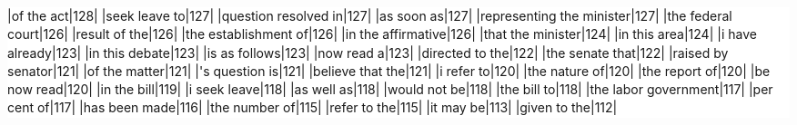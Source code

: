 |of the act|128|
|seek leave to|127|
|question resolved in|127|
|as soon as|127|
|representing the minister|127|
|the federal court|126|
|result of the|126|
|the establishment of|126|
|in the affirmative|126|
|that the minister|124|
|in this area|124|
|i have already|123|
|in this debate|123|
|is as follows|123|
|now read a|123|
|directed to the|122|
|the senate that|122|
|raised by senator|121|
|of the matter|121|
|'s question is|121|
|believe that the|121|
|i refer to|120|
|the nature of|120|
|the report of|120|
|be now read|120|
|in the bill|119|
|i seek leave|118|
|as well as|118|
|would not be|118|
|the bill to|118|
|the labor government|117|
|per cent of|117|
|has been made|116|
|the number of|115|
|refer to the|115|
|it may be|113|
|given to the|112|